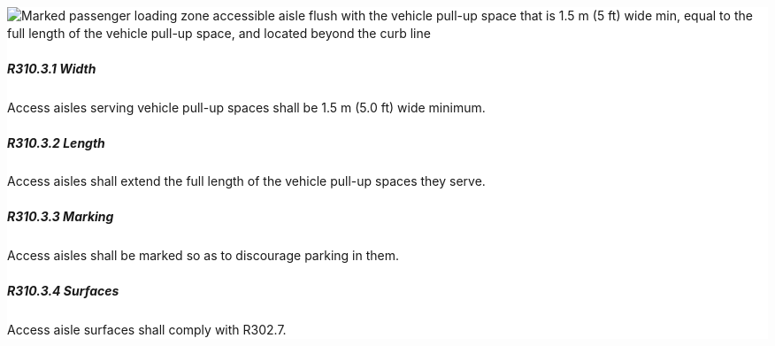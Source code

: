 ![Marked passenger loading zone accessible aisle flush with the vehicle
pull-up space that is 1.5 m (5 ft) wide min, equal to the full length of
the vehicle pull-up space, and located beyond the curb line
](https://www.access-board.gov/images/guidelines_standards/Streets_Sidewalks/PROW/310-3.jpg)


##### R310.3.1 Width
Access aisles serving vehicle pull-up spaces shall
be 1.5 m (5.0 ft) wide minimum.

##### R310.3.2 Length
Access aisles shall extend the full length of the
vehicle pull-up spaces they serve.

##### R310.3.3 Marking
Access aisles shall be marked so as to discourage
parking in them.

##### R310.3.4 Surfaces
Access aisle surfaces shall comply with R302.7.
